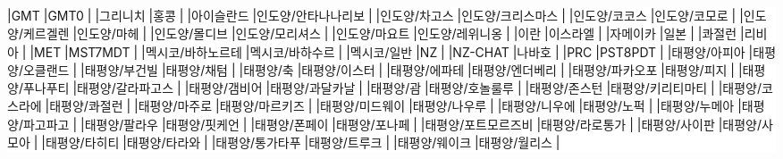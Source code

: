 |GMT              |GMT0               |
|그리니치           |홍콩             |
|아이슬란드            |인도양/안타나나리보       |
|인도양/차고스         |인도양/크리스마스         |
|인도양/코코스          |인도양/코모로          |
|인도양/케르겔렌        |인도양/마헤           |
|인도양/몰디브        |인도양/모리셔스         |
|인도양/마요트         |인도양/레위니옹          |
|이란              |이스라엘              |
|자메이카            |일본              |
|콰절런           |리비아              |
|MET              |MST7MDT             |
|멕시코/바하노르테        |멕시코/바하수르          |
|멕시코/일반         |NZ                |
|NZ-CHAT            |나바호              |
|PRC              |PST8PDT             |
|태평양/아피아          |태평양/오클랜드         |
|태평양/부건빌      |태평양/채텀         |
|태평양/축         |태평양/이스터          |
|태평양/에파테         |태평양/엔더베리        |
|태평양/파카오포        |태평양/피지           |
|태평양/푸나푸티        |태평양/갈라파고스        |
|태평양/갬비어        |태평양/과달카날       |
|태평양/괌          |태평양/호놀룰루         |
|태평양/존스턴        |태평양/키리티마티        |
|태평양/코스라에         |태평양/콰절런        |
|태평양/마주로         |태평양/마르키즈        |
|태평양/미드웨이         |태평양/나우루          |
|태평양/니우에          |태평양/노퍽         |
|태평양/누메아         |태평양/파고파고        |
|태평양/팔라우         |태평양/핏케언         |
|태평양/폰페이        |태평양/포나페          |
|태평양/포트모르즈비      |태평양/라로통가        |
|태평양/사이판         |태평양/사모아          |
|태평양/타히티         |태평양/타라와          |
|태평양/통가타푸       |태평양/트루크           |
|태평양/웨이크          |태평양/월리스          |